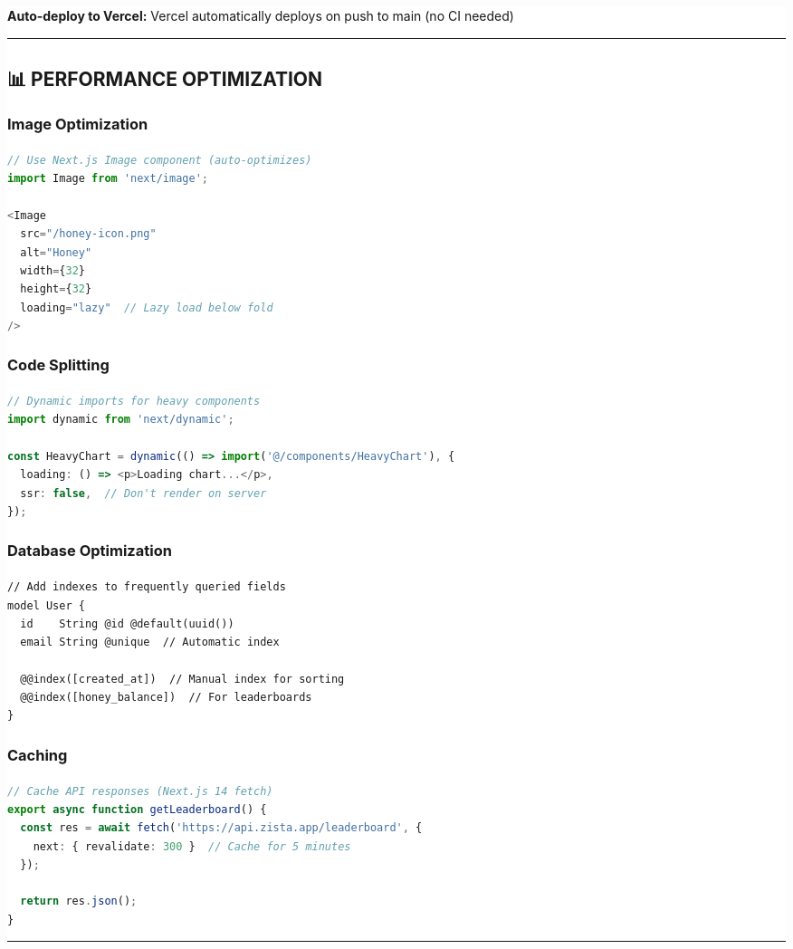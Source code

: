 **Auto-deploy to Vercel:** Vercel automatically deploys on push to main (no CI needed)

---

## 📊 PERFORMANCE OPTIMIZATION

### **Image Optimization**
```typescript
// Use Next.js Image component (auto-optimizes)
import Image from 'next/image';

<Image
  src="/honey-icon.png"
  alt="Honey"
  width={32}
  height={32}
  loading="lazy"  // Lazy load below fold
/>
```

### **Code Splitting**
```typescript
// Dynamic imports for heavy components
import dynamic from 'next/dynamic';

const HeavyChart = dynamic(() => import('@/components/HeavyChart'), {
  loading: () => <p>Loading chart...</p>,
  ssr: false,  // Don't render on server
});
```

### **Database Optimization**
```prisma
// Add indexes to frequently queried fields
model User {
  id    String @id @default(uuid())
  email String @unique  // Automatic index
  
  @@index([created_at])  // Manual index for sorting
  @@index([honey_balance])  // For leaderboards
}
```

### **Caching**
```typescript
// Cache API responses (Next.js 14 fetch)
export async function getLeaderboard() {
  const res = await fetch('https://api.zista.app/leaderboard', {
    next: { revalidate: 300 }  // Cache for 5 minutes
  });
  
  return res.json();
}
```

---